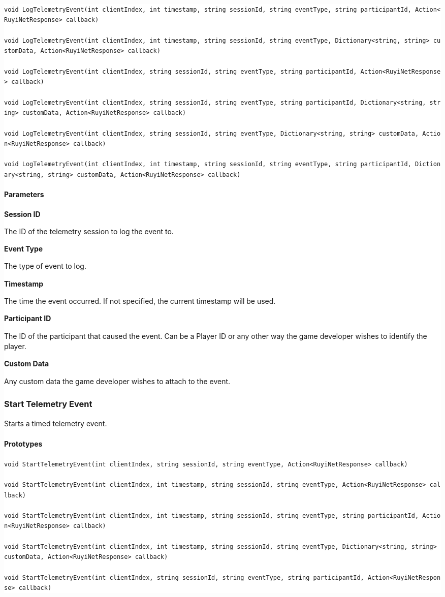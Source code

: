     void LogTelemetryEvent(int clientIndex, int timestamp, string sessionId, string eventType, string participantId, Action<RuyiNetResponse> callback)

    void LogTelemetryEvent(int clientIndex, int timestamp, string sessionId, string eventType, Dictionary<string, string> customData, Action<RuyiNetResponse> callback)

    void LogTelemetryEvent(int clientIndex, string sessionId, string eventType, string participantId, Action<RuyiNetResponse> callback)

    void LogTelemetryEvent(int clientIndex, string sessionId, string eventType, string participantId, Dictionary<string, string> customData, Action<RuyiNetResponse> callback)

    void LogTelemetryEvent(int clientIndex, string sessionId, string eventType, Dictionary<string, string> customData, Action<RuyiNetResponse> callback)

    void LogTelemetryEvent(int clientIndex, int timestamp, string sessionId, string eventType, string participantId, Dictionary<string, string> customData, Action<RuyiNetResponse> callback)

#### Parameters

  **Session ID**     

  The ID of the telemetry session to log the event to.
  
  **Event Type**       
  
  The type of event to log.
  
  **Timestamp**        
  
  The time the event occurred. If not specified, the current timestamp will be used.

  **Participant ID**   
  
  The ID of the participant that caused the event. Can be a Player ID or any other way the game developer wishes to identify the player.
  
  **Custom Data**      
  
  Any custom data the game developer wishes to attach to the event.

### Start Telemetry Event

Starts a timed telemetry event.

#### Prototypes

    void StartTelemetryEvent(int clientIndex, string sessionId, string eventType, Action<RuyiNetResponse> callback)

    void StartTelemetryEvent(int clientIndex, int timestamp, string sessionId, string eventType, Action<RuyiNetResponse> callback)

    void StartTelemetryEvent(int clientIndex, int timestamp, string sessionId, string eventType, string participantId, Action<RuyiNetResponse> callback)

    void StartTelemetryEvent(int clientIndex, int timestamp, string sessionId, string eventType, Dictionary<string, string> customData, Action<RuyiNetResponse> callback)

    void StartTelemetryEvent(int clientIndex, string sessionId, string eventType, string participantId, Action<RuyiNetResponse> callback)
